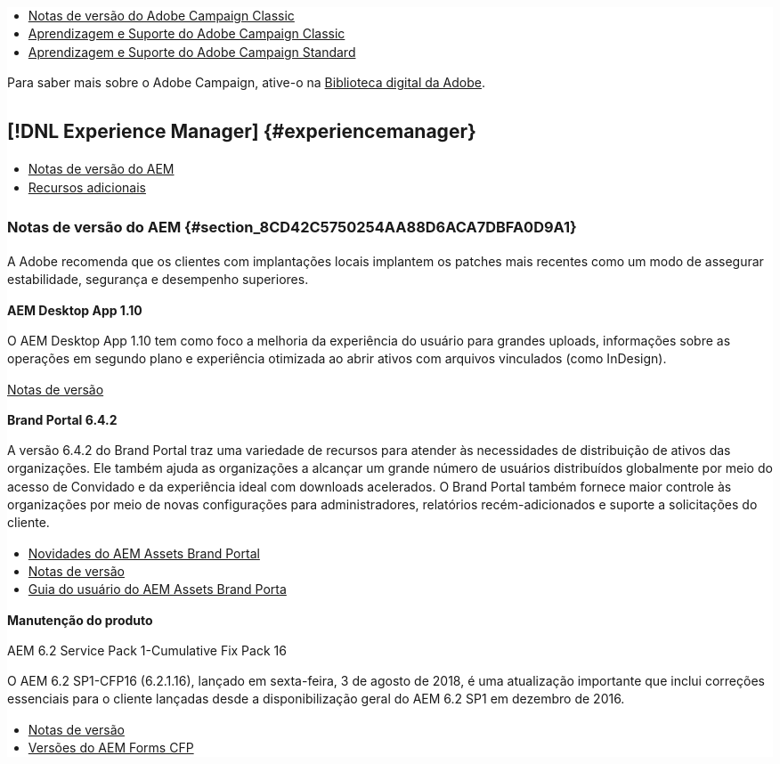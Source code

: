 * [Notas de versão do Adobe Campaign Classic](http://docs.campaign.adobe.com/doc/AC/en/RN.html)
* [Aprendizagem e Suporte do Adobe Campaign Classic](https://helpx.adobe.com/br/support/campaign/classic.html)
* [Aprendizagem e Suporte do Adobe Campaign Standard](https://helpx.adobe.com/br/support/campaign/classic.html)

Para saber mais sobre o Adobe Campaign, ative-o na [Biblioteca digital da Adobe](https://digitalu.adobe.com/content/Enablement/en.html).

## [!DNL Experience Manager] {#experiencemanager}

* [Notas de versão do AEM](04122018.md#section_8CD42C5750254AA88D6ACA7DBFA0D9A1)
* [Recursos adicionais](04122018.md#section_B1FAFE0975E74070812BC036D994FBE3)

### Notas de versão do AEM {#section_8CD42C5750254AA88D6ACA7DBFA0D9A1}

A Adobe recomenda que os clientes com implantações locais implantem os patches mais recentes como um modo de assegurar estabilidade, segurança e desempenho superiores.

**AEM Desktop App 1.10**

O AEM Desktop App 1.10 tem como foco a melhoria da experiência do usuário para grandes uploads, informações sobre as operações em segundo plano e experiência otimizada ao abrir ativos com arquivos vinculados (como InDesign).

[Notas de versão](https://helpx.adobe.com/br/experience-manager/6-3/release-notes/desktop-app-release-notes.html)

**Brand Portal 6.4.2**

A versão 6.4.2 do Brand Portal traz uma variedade de recursos para atender às necessidades de distribuição de ativos das organizações. Ele também ajuda as organizações a alcançar um grande número de usuários distribuídos globalmente por meio do acesso de Convidado e da experiência ideal com downloads acelerados. O Brand Portal também fornece maior controle às organizações por meio de novas configurações para administradores, relatórios recém-adicionados e suporte a solicitações do cliente.

* [Novidades do AEM Assets Brand Portal](https://helpx.adobe.com/br/experience-manager/brand-portal/using/whats-new.html)
* [Notas de versão](https://helpx.adobe.com/br/experience-manager/brand-portal/release-notes/brand-portal-release-notes.html)
* [Guia do usuário do AEM Assets Brand Porta](https://helpx.adobe.com/br/experience-manager/brand-portal/user-guide.html)

**Manutenção do produto**

AEM 6.2 Service Pack 1-Cumulative Fix Pack 16

O AEM 6.2 SP1-CFP16 (6.2.1.16), lançado em sexta-feira, 3 de agosto de 2018, é uma atualização importante que inclui correções essenciais para o cliente lançadas desde a disponibilização geral do AEM 6.2 SP1 em dezembro de 2016.

* [Notas de versão](https://helpx.adobe.com/br/experience-manager/release-notes--aem-6-2-cumulative-fix-pack.html)
* [Versões do AEM Forms CFP](https://helpx.adobe.com/aem-forms/kb/aem-forms-releases.html)
